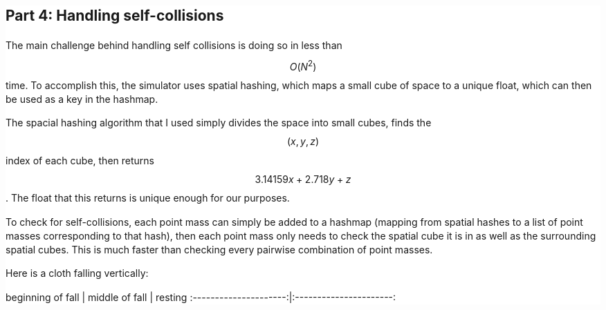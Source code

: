 
## Part 4: Handling self-collisions

The main challenge behind handling self collisions is doing so in less than $$O(N^2)$$ time. To accomplish this, the simulator uses spatial hashing, which maps a small cube of space to a unique float, which can then be used as a key in the hashmap.

The spacial hashing algorithm that I used simply divides the space into small cubes, finds the $$(x, y, z)$$ index of each cube, then returns $$3.14159x + 2.718y + z$$. The float that this returns is unique enough for our purposes.

To check for self-collisions, each point mass can simply be added to a hashmap (mapping from spatial hashes to a list of point masses corresponding to that hash), then each point mass only needs to check the spatial cube it is in as well as the surrounding spatial cubes. This is much faster than checking every pairwise combination of point masses.

Here is a cloth falling vertically:

beginning of fall | middle of fall | resting
 :---------------------:|:----------------------: